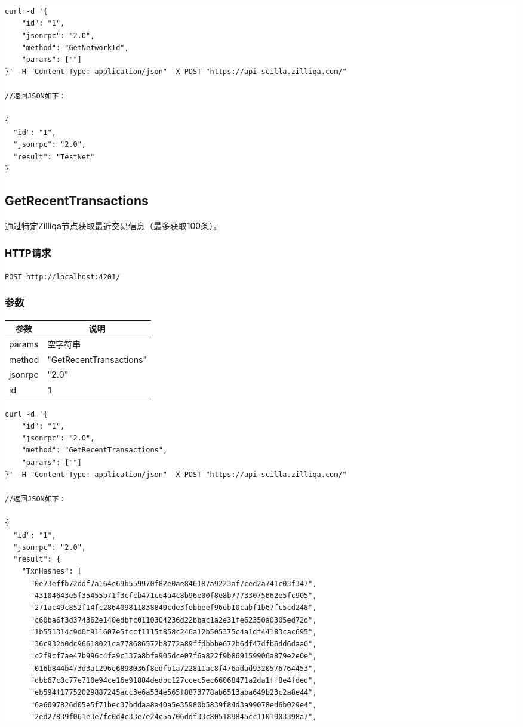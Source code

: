 ```
curl -d '{
    "id": "1",
    "jsonrpc": "2.0",
    "method": "GetNetworkId",
    "params": [""]
}' -H "Content-Type: application/json" -X POST "https://api-scilla.zilliqa.com/"

//返回JSON如下：

{
  "id": "1",
  "jsonrpc": "2.0",
  "result": "TestNet"
}
```



## GetRecentTransactions

通过特定Zilliqa节点获取最近交易信息（最多获取100条）。

### HTTP请求

`POST http://localhost:4201/`

### 参数

| 参数    | 说明                    |
| ------- | ----------------------- |
| params  | 空字符串                |
| method  | "GetRecentTransactions" |
| jsonrpc | "2.0"                   |
| id      | 1                       |

```
curl -d '{
    "id": "1",
    "jsonrpc": "2.0",
    "method": "GetRecentTransactions",
    "params": [""]
}' -H "Content-Type: application/json" -X POST "https://api-scilla.zilliqa.com/"

//返回JSON如下：

{
  "id": "1",
  "jsonrpc": "2.0",
  "result": {
    "TxnHashes": [
      "0e73effb72ddf7a164c69b559970f82e0ae846187a9223af7ced2a741c03f347",
      "43104643e5f35455b71f3cfcb471ce4a4c8b96e00f8e8b77733075662e5fc905",
      "271ac49c852f14fc286409811838840cde3febbeef96eb10cabf1b67fc5cd248",
      "c60ba6f3d374362e140edbfc0110304236d22bbac1a2e31fe62350a0305ed72d",
      "1b551314c9d0f911607e5fccf1115f858c246a12b505375c4a1df44183cac695",
      "36c932b0dc96618021ca778686572b8772a89ffdbbbe672b6df47dfb6dd6daa0",
      "c2f9cf7ae47b996c4fa9c137a8bfa905dce07f6a822f9b869159906a879e2e0e",
      "016b844b473d3a1296e6898036f8edfb1a722811ac8f476adad9320576764453",
      "dbb67c0c77e710e94ce16e91884dedbc127ccec5ec66068471a2da1ff8e4fded",
      "eb594f17752029887245acc3e6a534e565f8873778ab6513aba649b23c2a8e44",
      "6a6097826d05e5f71bec37bddaa8a40a5e35980b5839f84d3a99078ed6b029e4",
      "2ed27839f061e3e7fc0d4c33e7e24c5a706ddf33c805189845cc1101903398a7",
```